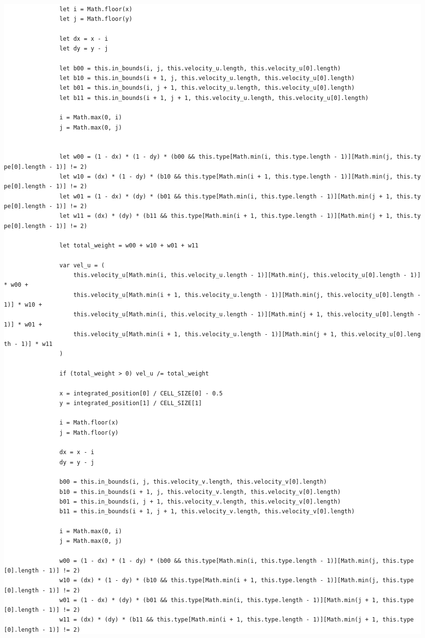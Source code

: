                     let i = Math.floor(x)
                    let j = Math.floor(y)

                    let dx = x - i
                    let dy = y - j

                    let b00 = this.in_bounds(i, j, this.velocity_u.length, this.velocity_u[0].length)
                    let b10 = this.in_bounds(i + 1, j, this.velocity_u.length, this.velocity_u[0].length)
                    let b01 = this.in_bounds(i, j + 1, this.velocity_u.length, this.velocity_u[0].length)
                    let b11 = this.in_bounds(i + 1, j + 1, this.velocity_u.length, this.velocity_u[0].length)

                    i = Math.max(0, i)
                    j = Math.max(0, j)


                    let w00 = (1 - dx) * (1 - dy) * (b00 && this.type[Math.min(i, this.type.length - 1)][Math.min(j, this.type[0].length - 1)] != 2)
                    let w10 = (dx) * (1 - dy) * (b10 && this.type[Math.min(i + 1, this.type.length - 1)][Math.min(j, this.type[0].length - 1)] != 2)
                    let w01 = (1 - dx) * (dy) * (b01 && this.type[Math.min(i, this.type.length - 1)][Math.min(j + 1, this.type[0].length - 1)] != 2)
                    let w11 = (dx) * (dy) * (b11 && this.type[Math.min(i + 1, this.type.length - 1)][Math.min(j + 1, this.type[0].length - 1)] != 2)

                    let total_weight = w00 + w10 + w01 + w11

                    var vel_u = (
                        this.velocity_u[Math.min(i, this.velocity_u.length - 1)][Math.min(j, this.velocity_u[0].length - 1)] * w00 +
                        this.velocity_u[Math.min(i + 1, this.velocity_u.length - 1)][Math.min(j, this.velocity_u[0].length - 1)] * w10 +
                        this.velocity_u[Math.min(i, this.velocity_u.length - 1)][Math.min(j + 1, this.velocity_u[0].length - 1)] * w01 +
                        this.velocity_u[Math.min(i + 1, this.velocity_u.length - 1)][Math.min(j + 1, this.velocity_u[0].length - 1)] * w11
                    )

                    if (total_weight > 0) vel_u /= total_weight

                    x = integrated_position[0] / CELL_SIZE[0] - 0.5
                    y = integrated_position[1] / CELL_SIZE[1]

                    i = Math.floor(x)
                    j = Math.floor(y)

                    dx = x - i
                    dy = y - j

                    b00 = this.in_bounds(i, j, this.velocity_v.length, this.velocity_v[0].length)
                    b10 = this.in_bounds(i + 1, j, this.velocity_v.length, this.velocity_v[0].length)
                    b01 = this.in_bounds(i, j + 1, this.velocity_v.length, this.velocity_v[0].length)
                    b11 = this.in_bounds(i + 1, j + 1, this.velocity_v.length, this.velocity_v[0].length)

                    i = Math.max(0, i)
                    j = Math.max(0, j)

                    w00 = (1 - dx) * (1 - dy) * (b00 && this.type[Math.min(i, this.type.length - 1)][Math.min(j, this.type[0].length - 1)] != 2)
                    w10 = (dx) * (1 - dy) * (b10 && this.type[Math.min(i + 1, this.type.length - 1)][Math.min(j, this.type[0].length - 1)] != 2)
                    w01 = (1 - dx) * (dy) * (b01 && this.type[Math.min(i, this.type.length - 1)][Math.min(j + 1, this.type[0].length - 1)] != 2)
                    w11 = (dx) * (dy) * (b11 && this.type[Math.min(i + 1, this.type.length - 1)][Math.min(j + 1, this.type[0].length - 1)] != 2)
